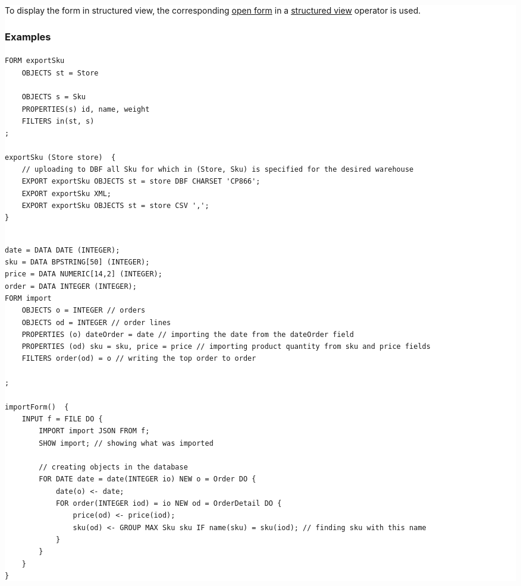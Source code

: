 To display the form in structured view, the corresponding [open form](Open_form.md) in a [structured view](In_a_structured_view_EXPORT_IMPORT_.md) operator is used.

### Examples

```lsf
FORM exportSku
    OBJECTS st = Store

    OBJECTS s = Sku
    PROPERTIES(s) id, name, weight
    FILTERS in(st, s)
;

exportSku (Store store)  {
    // uploading to DBF all Sku for which in (Store, Sku) is specified for the desired warehouse
    EXPORT exportSku OBJECTS st = store DBF CHARSET 'CP866';
    EXPORT exportSku XML;
    EXPORT exportSku OBJECTS st = store CSV ',';
}
```

```lsf

date = DATA DATE (INTEGER);
sku = DATA BPSTRING[50] (INTEGER);
price = DATA NUMERIC[14,2] (INTEGER);
order = DATA INTEGER (INTEGER);
FORM import
    OBJECTS o = INTEGER // orders
    OBJECTS od = INTEGER // order lines
    PROPERTIES (o) dateOrder = date // importing the date from the dateOrder field
    PROPERTIES (od) sku = sku, price = price // importing product quantity from sku and price fields
    FILTERS order(od) = o // writing the top order to order

;

importForm()  {
    INPUT f = FILE DO {
        IMPORT import JSON FROM f;
        SHOW import; // showing what was imported

        // creating objects in the database
        FOR DATE date = date(INTEGER io) NEW o = Order DO {
            date(o) <- date;
            FOR order(INTEGER iod) = io NEW od = OrderDetail DO {
                price(od) <- price(iod);
                sku(od) <- GROUP MAX Sku sku IF name(sku) = sku(iod); // finding sku with this name
            }
        }
    }
}
```

  
